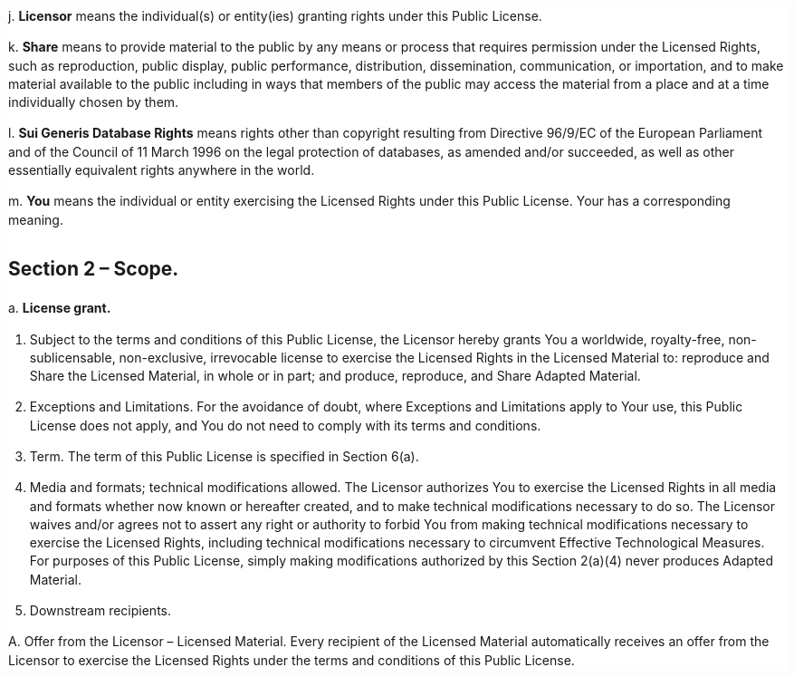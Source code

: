 j. **Licensor** means the individual(s) or entity(ies) granting rights
under this Public License.

k. **Share** means to provide material to the public by any means or
process that requires permission under the Licensed Rights, such as
reproduction, public display, public performance, distribution,
dissemination, communication, or importation, and to make material
available to the public including in ways that members of the public
may access the material from a place and at a time individually chosen
by them.

l. **Sui Generis Database Rights** means rights other than copyright
resulting from Directive 96/9/EC of the European Parliament and of
the Council of 11 March 1996 on the legal protection of databases,
as amended and/or succeeded, as well as other essentially equivalent
rights anywhere in the world.

m. **You** means the individual or entity exercising the Licensed
Rights under this Public License. Your has a corresponding meaning.

## Section 2 – Scope.

a. **License grant.**

 1. Subject to the terms and conditions of this Public License,
 the Licensor hereby grants You a worldwide, royalty-free,
 non-sublicensable, non-exclusive, irrevocable license to exercise
 the Licensed Rights in the Licensed Material to:
reproduce and Share the Licensed Material, in whole or in part; and
produce, reproduce, and Share Adapted Material.

 2. Exceptions and Limitations. For the avoidance of doubt,
 where Exceptions and Limitations apply to Your use, this Public
 License does not apply, and You do not need to comply with its
 terms and conditions.

 3. Term. The term of this Public License is specified in Section 6(a).

 4. Media and formats; technical modifications allowed. The Licensor
 authorizes You to exercise the Licensed Rights in all media and
 formats whether now known or hereafter created, and to make technical
 modifications necessary to do so. The Licensor waives and/or agrees not
 to assert any right or authority to forbid You from making technical
 modifications necessary to exercise the Licensed Rights, including
 technical modifications necessary to circumvent Effective Technological
 Measures. For purposes of this Public License, simply making modifications
 authorized by this Section 2(a)(4) never produces Adapted Material.

 5. Downstream recipients.

  A. Offer from the Licensor – Licensed Material. Every recipient of
  the Licensed Material automatically receives an offer from the Licensor
  to exercise the Licensed Rights under the terms and conditions of this
  Public License.
